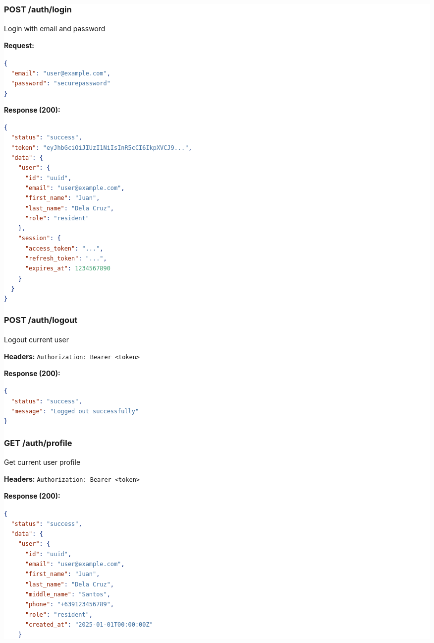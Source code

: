 ### POST /auth/login
Login with email and password

**Request:**
```json
{
  "email": "user@example.com",
  "password": "securepassword"
}
```

**Response (200):**
```json
{
  "status": "success",
  "token": "eyJhbGciOiJIUzI1NiIsInR5cCI6IkpXVCJ9...",
  "data": {
    "user": {
      "id": "uuid",
      "email": "user@example.com",
      "first_name": "Juan",
      "last_name": "Dela Cruz",
      "role": "resident"
    },
    "session": {
      "access_token": "...",
      "refresh_token": "...",
      "expires_at": 1234567890
    }
  }
}
```

### POST /auth/logout
Logout current user

**Headers:** `Authorization: Bearer <token>`

**Response (200):**
```json
{
  "status": "success",
  "message": "Logged out successfully"
}
```

### GET /auth/profile
Get current user profile

**Headers:** `Authorization: Bearer <token>`

**Response (200):**
```json
{
  "status": "success",
  "data": {
    "user": {
      "id": "uuid",
      "email": "user@example.com",
      "first_name": "Juan",
      "last_name": "Dela Cruz",
      "middle_name": "Santos",
      "phone": "+639123456789",
      "role": "resident",
      "created_at": "2025-01-01T00:00:00Z"
    }
```